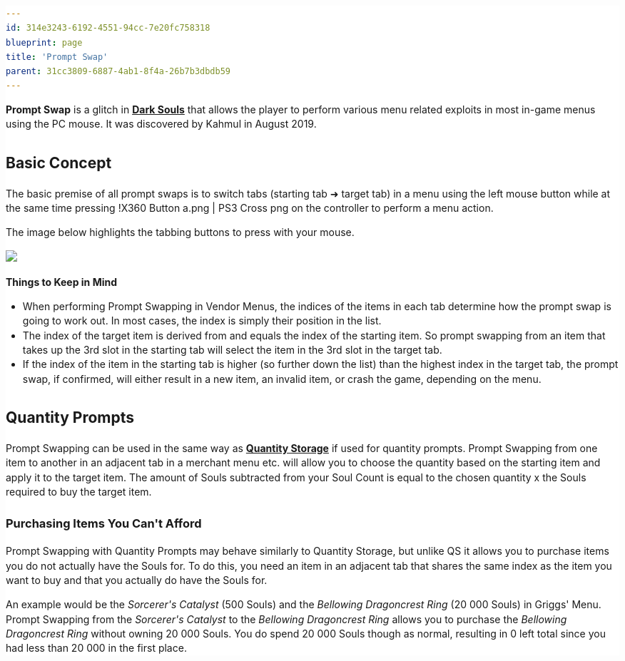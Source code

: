 ```yaml
---
id: 314e3243-6192-4551-94cc-7e20fc758318
blueprint: page
title: 'Prompt Swap'
parent: 31cc3809-6887-4ab1-8f4a-26b7b3dbdb59
---
```

**Prompt Swap** is a glitch in [**Dark Souls**](/darksouls) that allows the player to perform various menu related exploits in most in-game menus using the PC mouse. It was discovered by Kahmul in August 2019.

## Basic Concept

The basic premise of all prompt swaps is to switch tabs (starting tab ➜ target tab) in a menu using the left mouse button while at the same time pressing !X360 Button a.png | PS3 Cross png on the controller to perform a menu action.

The image below highlights the tabbing buttons to press with your mouse.

![](/pages/darksouls/prompt-swap/InventoryTabArrows.png)

**Things to Keep in Mind**

- When performing Prompt Swapping in Vendor Menus, the indices of the items in each tab determine how the prompt swap is going to work out. In most cases, the index is simply their position in the list.
- The index of the target item is derived from and equals the index of the starting item. So prompt swapping from an item that takes up the 3rd slot in the starting tab will select the item in the 3rd slot in the target tab.
- If the index of the item in the starting tab is higher (so further down the list) than the highest index in the target tab, the prompt swap, if confirmed, will either result in a new item, an invalid item, or crash the game, depending on the menu.

## Quantity Prompts

Prompt Swapping can be used in the same way as [**Quantity Storage**](/darksouls/quantity-storage) if used for quantity prompts. Prompt Swapping from one item to another in an adjacent tab in a merchant menu etc. will allow you to choose the quantity based on the starting item and apply it to the target item. The amount of Souls subtracted from your Soul Count is equal to the chosen quantity x the Souls required to buy the target item.

### Purchasing Items You Can't Afford

Prompt Swapping with Quantity Prompts may behave similarly to Quantity Storage, but unlike QS it allows you to purchase items you do not actually have the Souls for. To do this, you need an item in an adjacent tab that shares the same index as the item you want to buy and that you actually do have the Souls for.

An example would be the *Sorcerer's Catalyst* (500 Souls) and the *Bellowing Dragoncrest Ring* (20 000 Souls) in Griggs' Menu. Prompt Swapping from the *Sorcerer's Catalyst* to the *Bellowing Dragoncrest Ring* allows you to purchase the *Bellowing Dragoncrest Ring* without owning 20 000 Souls. You do spend 20 000 Souls though as normal, resulting in 0 left total since you had less than 20 000 in the first place.

